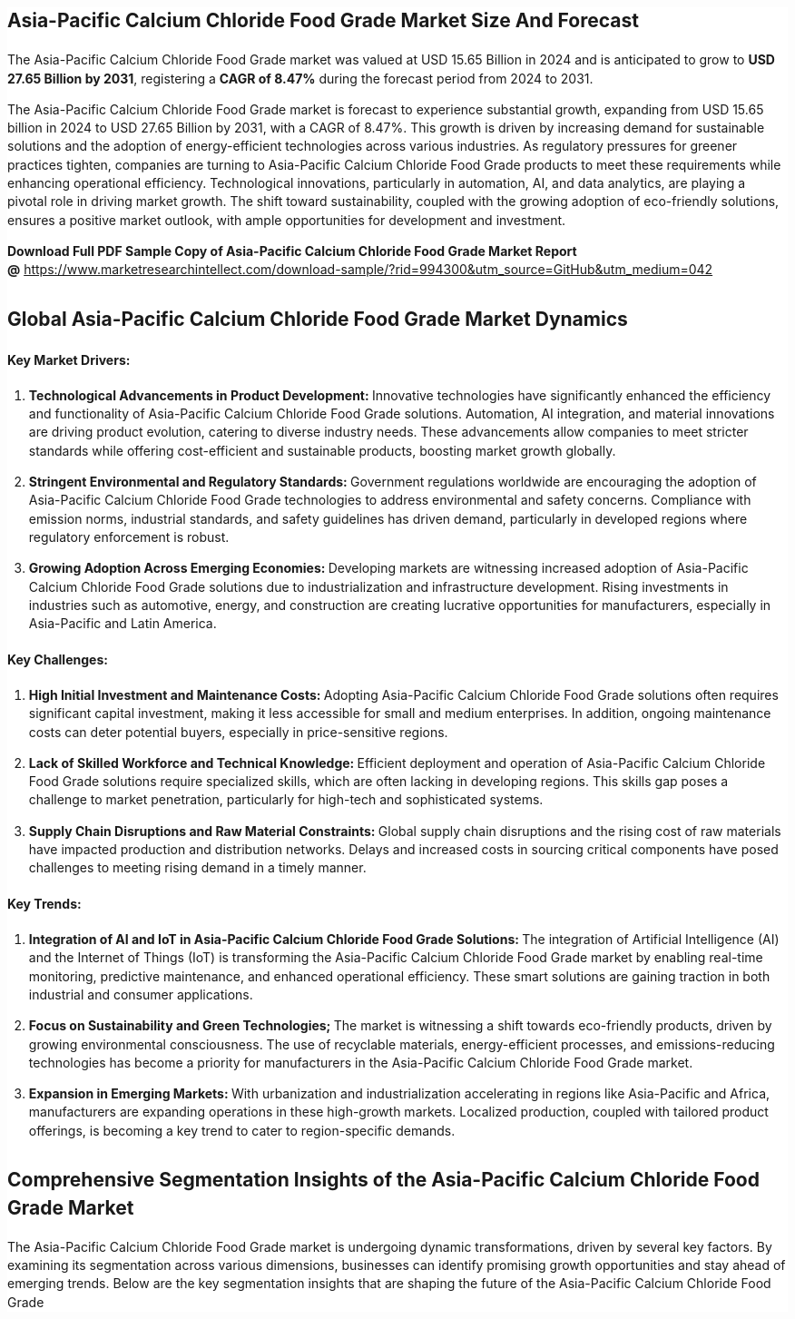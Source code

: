 <h2>Asia-Pacific Calcium Chloride Food Grade Market Size And Forecast</h2><p>The Asia-Pacific Calcium Chloride Food Grade market was valued at USD 15.65 Billion in 2024 and is anticipated to grow to <strong>USD 27.65 Billion by 2031</strong>, registering a <strong>CAGR of 8.47%</strong> during the forecast period from 2024 to 2031.</p><p>The Asia-Pacific Calcium Chloride Food Grade market is forecast to experience substantial growth, expanding from USD 15.65 billion in 2024 to USD 27.65 Billion by 2031, with a CAGR of 8.47%. This growth is driven by increasing demand for sustainable solutions and the adoption of energy-efficient technologies across various industries. As regulatory pressures for greener practices tighten, companies are turning to Asia-Pacific Calcium Chloride Food Grade products to meet these requirements while enhancing operational efficiency. Technological innovations, particularly in automation, AI, and data analytics, are playing a pivotal role in driving market growth. The shift toward sustainability, coupled with the growing adoption of eco-friendly solutions, ensures a positive market outlook, with ample opportunities for development and investment.</p><p><strong>Download Full PDF Sample Copy of Asia-Pacific Calcium Chloride Food Grade Market Report @</strong>&nbsp;<a href="https://www.marketresearchintellect.com/download-sample/?rid=994300&amp;utm_source=GitHub&amp;utm_medium=042">https://www.marketresearchintellect.com/download-sample/?rid=994300&amp;utm_source=GitHub&amp;utm_medium=042</a></p><h2>Global Asia-Pacific Calcium Chloride Food Grade Market Dynamics</h2><h4><strong>Key Market Drivers:</strong></h4><ol><li><p><strong>Technological Advancements in Product Development:&nbsp;</strong>Innovative technologies have significantly enhanced the efficiency and functionality of Asia-Pacific Calcium Chloride Food Grade solutions. Automation, AI integration, and material innovations are driving product evolution, catering to diverse industry needs. These advancements allow companies to meet stricter standards while offering cost-efficient and sustainable products, boosting market growth globally.</p></li><li><p><strong>Stringent Environmental and Regulatory Standards:&nbsp;</strong>Government regulations worldwide are encouraging the adoption of Asia-Pacific Calcium Chloride Food Grade technologies to address environmental and safety concerns. Compliance with emission norms, industrial standards, and safety guidelines has driven demand, particularly in developed regions where regulatory enforcement is robust.</p></li><li><p><strong>Growing Adoption Across Emerging Economies:&nbsp;</strong>Developing markets are witnessing increased adoption of Asia-Pacific Calcium Chloride Food Grade solutions due to industrialization and infrastructure development. Rising investments in industries such as automotive, energy, and construction are creating lucrative opportunities for manufacturers, especially in Asia-Pacific and Latin America.</p></li></ol><h4><strong>Key Challenges:</strong></h4><ol><li><p><strong>High Initial Investment and Maintenance Costs:&nbsp;</strong>Adopting Asia-Pacific Calcium Chloride Food Grade solutions often requires significant capital investment, making it less accessible for small and medium enterprises. In addition, ongoing maintenance costs can deter potential buyers, especially in price-sensitive regions.</p></li><li><p><strong>Lack of Skilled Workforce and Technical Knowledge:&nbsp;</strong>Efficient deployment and operation of Asia-Pacific Calcium Chloride Food Grade solutions require specialized skills, which are often lacking in developing regions. This skills gap poses a challenge to market penetration, particularly for high-tech and sophisticated systems.</p></li><li><p><strong>Supply Chain Disruptions and Raw Material Constraints:&nbsp;</strong>Global supply chain disruptions and the rising cost of raw materials have impacted production and distribution networks. Delays and increased costs in sourcing critical components have posed challenges to meeting rising demand in a timely manner.</p></li></ol><h4><strong>Key Trends:</strong></h4><ol><li><p><strong>Integration of AI and IoT in Asia-Pacific Calcium Chloride Food Grade Solutions:&nbsp;</strong>The integration of Artificial Intelligence (AI) and the Internet of Things (IoT) is transforming the Asia-Pacific Calcium Chloride Food Grade market by enabling real-time monitoring, predictive maintenance, and enhanced operational efficiency. These smart solutions are gaining traction in both industrial and consumer applications.</p></li><li><p><strong>Focus on Sustainability and Green Technologies;&nbsp;</strong>The market is witnessing a shift towards eco-friendly products, driven by growing environmental consciousness. The use of recyclable materials, energy-efficient processes, and emissions-reducing technologies has become a priority for manufacturers in the Asia-Pacific Calcium Chloride Food Grade market.</p></li><li><p><strong>Expansion in Emerging Markets:&nbsp;</strong>With urbanization and industrialization accelerating in regions like Asia-Pacific and Africa, manufacturers are expanding operations in these high-growth markets. Localized production, coupled with tailored product offerings, is becoming a key trend to cater to region-specific demands.</p></li></ol><div class="article-main__content" data-test-id="publishing-text-block"><h2>Comprehensive Segmentation Insights of the Asia-Pacific Calcium Chloride Food Grade Market</h2><p>The Asia-Pacific Calcium Chloride Food Grade market is undergoing dynamic transformations, driven by several key factors. By examining its segmentation across various dimensions, businesses can identify promising growth opportunities and stay ahead of emerging trends. Below are the key segmentation insights that are shaping the future of the Asia-Pacific Calcium Chloride Food Grade